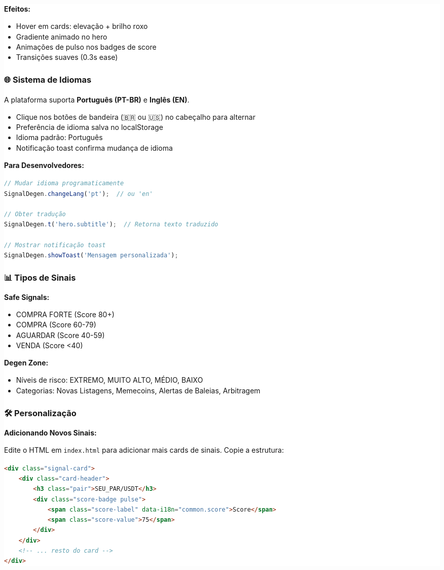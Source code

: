 **Efeitos:**
- Hover em cards: elevação + brilho roxo
- Gradiente animado no hero
- Animações de pulso nos badges de score
- Transições suaves (0.3s ease)

### 🌐 Sistema de Idiomas

A plataforma suporta **Português (PT-BR)** e **Inglês (EN)**.

- Clique nos botões de bandeira (🇧🇷 ou 🇺🇸) no cabeçalho para alternar
- Preferência de idioma salva no localStorage
- Idioma padrão: Português
- Notificação toast confirma mudança de idioma

**Para Desenvolvedores:**

```javascript
// Mudar idioma programaticamente
SignalDegen.changeLang('pt');  // ou 'en'

// Obter tradução
SignalDegen.t('hero.subtitle');  // Retorna texto traduzido

// Mostrar notificação toast
SignalDegen.showToast('Mensagem personalizada');
```

### 📊 Tipos de Sinais

**Safe Signals:**
- COMPRA FORTE (Score 80+)
- COMPRA (Score 60-79)
- AGUARDAR (Score 40-59)
- VENDA (Score <40)

**Degen Zone:**
- Níveis de risco: EXTREMO, MUITO ALTO, MÉDIO, BAIXO
- Categorias: Novas Listagens, Memecoins, Alertas de Baleias, Arbitragem

### 🛠️ Personalização

**Adicionando Novos Sinais:**

Edite o HTML em `index.html` para adicionar mais cards de sinais. Copie a estrutura:

```html
<div class="signal-card">
    <div class="card-header">
        <h3 class="pair">SEU_PAR/USDT</h3>
        <div class="score-badge pulse">
            <span class="score-label" data-i18n="common.score">Score</span>
            <span class="score-value">75</span>
        </div>
    </div>
    <!-- ... resto do card -->
</div>
```
